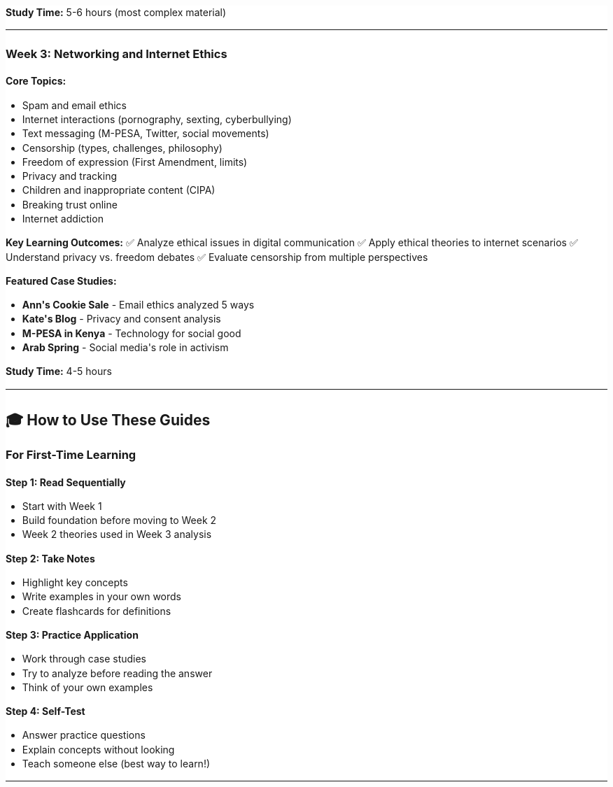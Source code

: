 **Study Time:** 5-6 hours (most complex material)

---

### Week 3: Networking and Internet Ethics

**Core Topics:**
- Spam and email ethics
- Internet interactions (pornography, sexting, cyberbullying)
- Text messaging (M-PESA, Twitter, social movements)
- Censorship (types, challenges, philosophy)
- Freedom of expression (First Amendment, limits)
- Privacy and tracking
- Children and inappropriate content (CIPA)
- Breaking trust online
- Internet addiction

**Key Learning Outcomes:**
✅ Analyze ethical issues in digital communication
✅ Apply ethical theories to internet scenarios
✅ Understand privacy vs. freedom debates
✅ Evaluate censorship from multiple perspectives

**Featured Case Studies:**
- **Ann's Cookie Sale** - Email ethics analyzed 5 ways
- **Kate's Blog** - Privacy and consent analysis
- **M-PESA in Kenya** - Technology for social good
- **Arab Spring** - Social media's role in activism

**Study Time:** 4-5 hours

---

## 🎓 How to Use These Guides

### For First-Time Learning

**Step 1: Read Sequentially**
- Start with Week 1
- Build foundation before moving to Week 2
- Week 2 theories used in Week 3 analysis

**Step 2: Take Notes**
- Highlight key concepts
- Write examples in your own words
- Create flashcards for definitions

**Step 3: Practice Application**
- Work through case studies
- Try to analyze before reading the answer
- Think of your own examples

**Step 4: Self-Test**
- Answer practice questions
- Explain concepts without looking
- Teach someone else (best way to learn!)

---